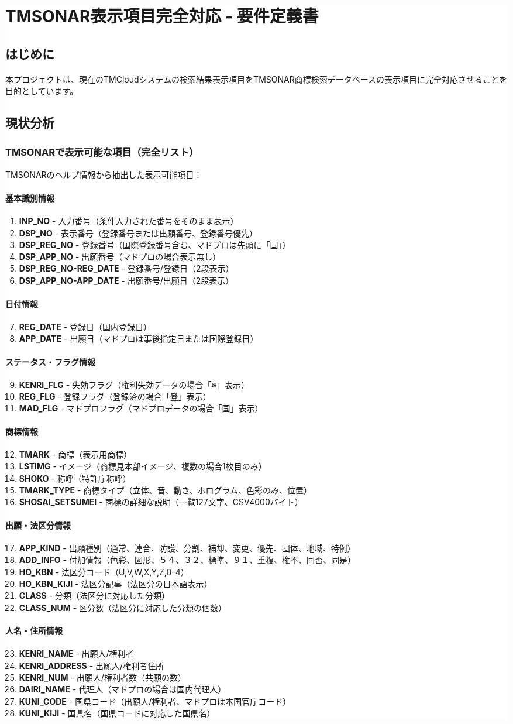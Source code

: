 # TMSONAR表示項目完全対応 - 要件定義書

## はじめに

本プロジェクトは、現在のTMCloudシステムの検索結果表示項目をTMSONAR商標検索データベースの表示項目に完全対応させることを目的としています。

## 現状分析

### TMSONARで表示可能な項目（完全リスト）

TMSONARのヘルプ情報から抽出した表示可能項目：

#### 基本識別情報
1. **INP_NO** - 入力番号（条件入力された番号をそのまま表示）
2. **DSP_NO** - 表示番号（登録番号または出願番号、登録番号優先）
3. **DSP_REG_NO** - 登録番号（国際登録番号含む、マドプロは先頭に「国」）
4. **DSP_APP_NO** - 出願番号（マドプロの場合表示無し）
5. **DSP_REG_NO-REG_DATE** - 登録番号/登録日（2段表示）
6. **DSP_APP_NO-APP_DATE** - 出願番号/出願日（2段表示）

#### 日付情報
7. **REG_DATE** - 登録日（国内登録日）
8. **APP_DATE** - 出願日（マドプロは事後指定日または国際登録日）

#### ステータス・フラグ情報
9. **KENRI_FLG** - 失効フラグ（権利失効データの場合「※」表示）
10. **REG_FLG** - 登録フラグ（登録済の場合「登」表示）
11. **MAD_FLG** - マドプロフラグ（マドプロデータの場合「国」表示）

#### 商標情報
12. **TMARK** - 商標（表示用商標）
13. **LSTIMG** - イメージ（商標見本部イメージ、複数の場合1枚目のみ）
14. **SHOKO** - 称呼（特許庁称呼）
15. **TMARK_TYPE** - 商標タイプ（立体、音、動き、ホログラム、色彩のみ、位置）
16. **SHOSAI_SETSUMEI** - 商標の詳細な説明（一覧127文字、CSV4000バイト）

#### 出願・法区分情報
17. **APP_KIND** - 出願種別（通常、連合、防護、分割、補却、変更、優先、団体、地域、特例）
18. **ADD_INFO** - 付加情報（色彩、図形、５４、３２、標準、９１、重複、権不、同否、同是）
19. **HO_KBN** - 法区分コード（U,V,W,X,Y,Z,0-4）
20. **HO_KBN_KIJI** - 法区分記事（法区分の日本語表示）
21. **CLASS** - 分類（法区分に対応した分類）
22. **CLASS_NUM** - 区分数（法区分に対応した分類の個数）

#### 人名・住所情報
23. **KENRI_NAME** - 出願人/権利者
24. **KENRI_ADDRESS** - 出願人/権利者住所
25. **KENRI_NUM** - 出願人/権利者数（共願の数）
26. **DAIRI_NAME** - 代理人（マドプロの場合は国内代理人）
27. **KUNI_CODE** - 国県コード（出願人/権利者、マドプロは本国官庁コード）
28. **KUNI_KIJI** - 国県名（国県コードに対応した国県名）
